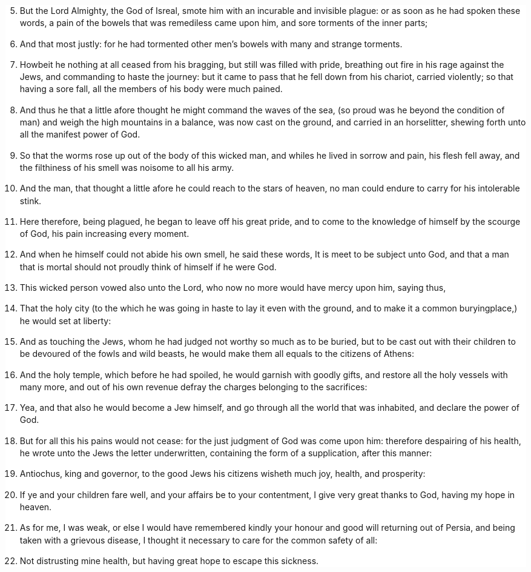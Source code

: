 5. But the Lord Almighty, the God of Isreal, smote him with an incurable and invisible plague: or as soon as he had spoken these words, a pain of the bowels that was remediless came upon him, and sore torments of the inner parts;

6. And that most justly: for he had tormented other men’s bowels with many and strange torments.

7. Howbeit he nothing at all ceased from his bragging, but still was filled with pride, breathing out fire in his rage against the Jews, and commanding to haste the journey: but it came to pass that he fell down from his chariot, carried violently; so that having a sore fall, all the members of his body were much pained.

8. And thus he that a little afore thought he might command the waves of the sea, (so proud was he beyond the condition of man) and weigh the high mountains in a balance, was now cast on the ground, and carried in an horselitter, shewing forth unto all the manifest power of God.

9. So that the worms rose up out of the body of this wicked man, and whiles he lived in sorrow and pain, his flesh fell away, and the filthiness of his smell was noisome to all his army.

10. And the man, that thought a little afore he could reach to the stars of heaven, no man could endure to carry for his intolerable stink.

11. Here therefore, being plagued, he began to leave off his great pride, and to come to the knowledge of himself by the scourge of God, his pain increasing every moment.

12. And when he himself could not abide his own smell, he said these words, It is meet to be subject unto God, and that a man that is mortal should not proudly think of himself if he were God.

13. This wicked person vowed also unto the Lord, who now no more would have mercy upon him, saying thus,

14. That the holy city (to the which he was going in haste to lay it even with the ground, and to make it a common buryingplace,) he would set at liberty:

15. And as touching the Jews, whom he had judged not worthy so much as to be buried, but to be cast out with their children to be devoured of the fowls and wild beasts, he would make them all equals to the citizens of Athens:

16. And the holy temple, which before he had spoiled, he would garnish with goodly gifts, and restore all the holy vessels with many more, and out of his own revenue defray the charges belonging to the sacrifices:

17. Yea, and that also he would become a Jew himself, and go through all the world that was inhabited, and declare the power of God.

18. But for all this his pains would not cease: for the just judgment of God was come upon him: therefore despairing of his health, he wrote unto the Jews the letter underwritten, containing the form of a supplication, after this manner:

19. Antiochus, king and governor, to the good Jews his citizens wisheth much joy, health, and prosperity:

20. If ye and your children fare well, and your affairs be to your contentment, I give very great thanks to God, having my hope in heaven.

21. As for me, I was weak, or else I would have remembered kindly your honour and good will returning out of Persia, and being taken with a grievous disease, I thought it necessary to care for the common safety of all:

22. Not distrusting mine health, but having great hope to escape this sickness.
